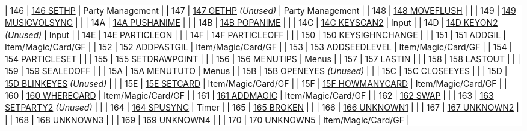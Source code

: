 | 146    | [146 SETHP][]                  | Party Management   |
| 147    | [147 GETHP][] *(Unused)*       | Party Management   |
| 148    | [148 MOVEFLUSH][]              |                    |
| 149    | [149 MUSICVOLSYNC][]           |                    |
| 14A    | [14A PUSHANIME][]              |                    |
| 14B    | [14B POPANIME][]               |                    |
| 14C    | [14C KEYSCAN2][]               | Input              |
| 14D    | [14D KEYON2][] *(Unused)*      | Input              |
| 14E    | [14E PARTICLEON][]             |                    |
| 14F    | [14F PARTICLEOFF][]            |                    |
| 150    | [150 KEYSIGHNCHANGE][]         |                    |
| 151    | [151 ADDGIL][]                 | Item/Magic/Card/GF |
| 152    | [152 ADDPASTGIL][]             | Item/Magic/Card/GF |
| 153    | [153 ADDSEEDLEVEL][]           | Item/Magic/Card/GF |
| 154    | [154 PARTICLESET][]            |                    |
| 155    | [155 SETDRAWPOINT][]           |                    |
| 156    | [156 MENUTIPS][]               | Menus              |
| 157    | [157 LASTIN][]                 |                    |
| 158    | [158 LASTOUT][]                |                    |
| 159    | [159 SEALEDOFF][]              |                    |
| 15A    | [15A MENUTUTO][]               | Menus              |
| 15B    | [15B OPENEYES][] *(Unused)*    |                    |
| 15C    | [15C CLOSEEYES][]              |                    |
| 15D    | [15D BLINKEYES][] *(Unused)*   |                    |
| 15E    | [15E SETCARD][]                | Item/Magic/Card/GF |
| 15F    | [15F HOWMANYCARD][]            | Item/Magic/Card/GF |
| 160    | [160 WHERECARD][]              | Item/Magic/Card/GF |
| 161    | [161 ADDMAGIC][]               | Item/Magic/Card/GF |
| 162    | [162 SWAP][]                   |                    |
| 163    | [163 SETPARTY2][] *(Unused)*   |                    |
| 164    | [164 SPUSYNC][]                | Timer              |
| 165    | [165 BROKEN][]                 |                    |
| 166    | [166 UNKNOWN1][]               |                    |
| 167    | [167 UNKNOWN2][]               |                    |
| 168    | [168 UNKNOWN3][]               |                    |
| 169    | [169 UNKNOWN4][]               |                    |
| 170    | [170 UNKNOWN5][]               | Item/Magic/Card/GF |

  [SET3]: FF8/Field/Script/Opcodes/01E%20SET3.md "wikilink"
  [000 NOP]: FF8/Field/Script/Opcodes/000%20NOP.md "wikilink"
  [001 CAL]: FF8/Field/Script/Opcodes/001%20CAL.md "wikilink"
  [002 JMP]: FF8/Field/Script/Opcodes/002%20JMP.md "wikilink"
  [003 JPF]: FF8/Field/Script/Opcodes/003%20JPF.md "wikilink"
  [004 GJMP]: FF8/Field/Script/Opcodes/004%20GJMP.md "wikilink"
  [005 LBL]: FF8/Field/Script/Opcodes/005%20LBL.md "wikilink"
  [006 RET]: FF8/Field/Script/Opcodes/006%20RET.md "wikilink"
  [007 PSHN\_L]: FF8/Field/Script/Opcodes/007%20PSHN%20L.md "wikilink"
  [008 PSHI\_L]: FF8/Field/Script/Opcodes/008%20PSHI%20L.md "wikilink"
  [009 POPI\_L]: FF8/Field/Script/Opcodes/009%20POPI%20L.md "wikilink"
  [00A PSHM\_B]: FF8/Field/Script/Opcodes/00A%20PSHM%20B.md "wikilink"
  [00B POPM\_B]: FF8/Field/Script/Opcodes/00B%20POPM%20B.md "wikilink"
  [00C PSHM\_W]: FF8/Field/Script/Opcodes/00C%20PSHM%20W.md "wikilink"
  [00D POPM\_W]: FF8/Field/Script/Opcodes/00D%20POPM%20W.md "wikilink"
  [00E PSHM\_L]: FF8/Field/Script/Opcodes/00E%20PSHM%20L.md "wikilink"
  [00F POPM\_L]: FF8/Field/Script/Opcodes/00F%20POPM%20L.md "wikilink"
  [010 PSHSM\_B]: FF8/Field/Script/Opcodes/010%20PSHSM%20B.md "wikilink"
  [011 PSHSM\_W]: FF8/Field/Script/Opcodes/011%20PSHSM%20W.md "wikilink"
  [012 PSHSM\_L]: FF8/Field/Script/Opcodes/012%20PSHSM%20L.md "wikilink"
  [013 PSHAC]: FF8/Field/Script/Opcodes/013%20PSHAC.md "wikilink"
  [014 REQ]: FF8/Field/Script/Opcodes/014%20REQ.md "wikilink"
  [015 REQSW]: FF8/Field/Script/Opcodes/015%20REQSW.md "wikilink"
  [016 REQEW]: FF8/Field/Script/Opcodes/016%20REQEW.md "wikilink"
  [017 PREQ]: FF8/Field/Script/Opcodes/017%20PREQ.md "wikilink"
  [018 PREQSW]: FF8/Field/Script/Opcodes/018%20PREQSW.md "wikilink"
  [019 PREQEW]: FF8/Field/Script/Opcodes/019%20PREQEW.md "wikilink"
  [01A UNUSE]: FF8/Field/Script/Opcodes/01A%20UNUSE.md "wikilink"
  [01B DEBUG]: FF8/Field/Script/Opcodes/01B%20DEBUG.md "wikilink"
  [01C HALT]: FF8/Field/Script/Opcodes/01C%20HALT.md "wikilink"
  [01D SET]: FF8/Field/Script/Opcodes/01D%20SET.md "wikilink"
  [01F IDLOCK]: FF8/Field/Script/Opcodes/01F%20IDLOCK.md "wikilink"
  [020 IDUNLOCK]: FF8/Field/Script/Opcodes/020%20IDUNLOCK.md "wikilink"
  [021 EFFECTPLAY2]: FF8/Field/Script/Opcodes/021%20EFFECTPLAY2.md "wikilink"
  [022 FOOTSTEP]: FF8/Field/Script/Opcodes/022%20FOOTSTEP.md "wikilink"
  [023 JUMP]: FF8/Field/Script/Opcodes/023%20JUMP.md "wikilink"
  [024 JUMP3]: FF8/Field/Script/Opcodes/024%20JUMP3.md "wikilink"
  [025 LADDERUP]: FF8/Field/Script/Opcodes/025%20LADDERUP.md "wikilink"
  [026 LADDERDOWN]: FF8/Field/Script/Opcodes/026%20LADDERDOWN.md "wikilink"
  [027 LADDERUP2]: FF8/Field/Script/Opcodes/027%20LADDERUP2.md "wikilink"
  [028 LADDERDOWN2]: FF8/Field/Script/Opcodes/028%20LADDERDOWN2.md "wikilink"
  [029 MAPJUMP]: FF8/Field/Script/Opcodes/029%20MAPJUMP.md "wikilink"
  [02A MAPJUMP3]: FF8/Field/Script/Opcodes/02A%20MAPJUMP3.md "wikilink"
  [02B SETMODEL]: FF8/Field/Script/Opcodes/02B%20SETMODEL.md "wikilink"
  [02C BASEANIME]: FF8/Field/Script/Opcodes/02C%20BASEANIME.md "wikilink"
  [02D ANIME]: FF8/Field/Script/Opcodes/02D%20ANIME.md "wikilink"
  [02E ANIMEKEEP]: FF8/Field/Script/Opcodes/02E%20ANIMEKEEP.md "wikilink"
  [02F CANIME]: FF8/Field/Script/Opcodes/02F%20CANIME.md "wikilink"
  [030 CANIMEKEEP]: FF8/Field/Script/Opcodes/030%20CANIMEKEEP.md "wikilink"
  [031 RANIME]: FF8/Field/Script/Opcodes/031%20RANIME.md "wikilink"
  [032 RANIMEKEEP]: FF8/Field/Script/Opcodes/032%20RANIMEKEEP.md "wikilink"
  [033 RCANIME]: FF8/Field/Script/Opcodes/033%20RCANIME.md "wikilink"
  [034 RCANIMEKEEP]: FF8/Field/Script/Opcodes/034%20RCANIMEKEEP.md "wikilink"
  [035 RANIMELOOP]: FF8/Field/Script/Opcodes/035%20RANIMELOOP.md "wikilink"
  [036 RCANIMELOOP]: FF8/Field/Script/Opcodes/036%20RCANIMELOOP.md "wikilink"
  [037 LADDERANIME]: FF8/Field/Script/Opcodes/037%20LADDERANIME.md "wikilink"
  [038 DISCJUMP]: FF8/Field/Script/Opcodes/038%20DISCJUMP.md "wikilink"
  [039 SETLINE]: FF8/Field/Script/Opcodes/039%20SETLINE.md "wikilink"
  [03A LINEON]: FF8/Field/Script/Opcodes/03A%20LINEON.md "wikilink"
  [03B LINEOFF]: FF8/Field/Script/Opcodes/03B%20LINEOFF.md "wikilink"
  [03C WAIT]: FF8/Field/Script/Opcodes/03C%20WAIT.md "wikilink"
  [03D MSPEED]: FF8/Field/Script/Opcodes/03D%20MSPEED.md "wikilink"
  [03E MOVE]: FF8/Field/Script/Opcodes/03E%20MOVE.md "wikilink"
  [03F MOVEA]: FF8/Field/Script/Opcodes/03F%20MOVEA.md "wikilink"
  [040 PMOVEA]: FF8/Field/Script/Opcodes/040%20PMOVEA.md "wikilink"
  [041 CMOVE]: FF8/Field/Script/Opcodes/041%20CMOVE.md "wikilink"
  [042 FMOVE]: FF8/Field/Script/Opcodes/042%20FMOVE.md "wikilink"
  [043 PJUMPA]: FF8/Field/Script/Opcodes/043%20PJUMPA.md "wikilink"
  [044 ANIMESYNC]: FF8/Field/Script/Opcodes/044%20ANIMESYNC.md "wikilink"
  [045 ANIMESTOP]: FF8/Field/Script/Opcodes/045%20ANIMESTOP.md "wikilink"
  [046 MESW]: FF8/Field/Script/Opcodes/046%20MESW.md "wikilink"
  [047 MES]: FF8/Field/Script/Opcodes/047%20MES.md "wikilink"
  [048 MESSYNC]: FF8/Field/Script/Opcodes/048%20MESSYNC.md "wikilink"
  [049 MESVAR]: FF8/Field/Script/Opcodes/049%20MESVAR.md "wikilink"
  [04A ASK]: FF8/Field/Script/Opcodes/04A%20ASK.md "wikilink"
  [04B WINSIZE]: FF8/Field/Script/Opcodes/04B%20WINSIZE.md "wikilink"
  [04C WINCLOSE]: FF8/Field/Script/Opcodes/04C%20WINCLOSE.md "wikilink"
  [04D UCON]: FF8/Field/Script/Opcodes/04D%20UCON.md "wikilink"
  [04E UCOFF]: FF8/Field/Script/Opcodes/04E%20UCOFF.md "wikilink"
  [04F MOVIE]: FF8/Field/Script/Opcodes/04F%20MOVIE.md "wikilink"
  [050 MOVIESYNC]: FF8/Field/Script/Opcodes/050%20MOVIESYNC.md "wikilink"
  [051 SETPC]: FF8/Field/Script/Opcodes/051%20SETPC.md "wikilink"
  [052 DIR]: FF8/Field/Script/Opcodes/052%20DIR.md "wikilink"
  [053 DIRP]: FF8/Field/Script/Opcodes/053%20DIRP.md "wikilink"
  [054 DIRA]: FF8/Field/Script/Opcodes/054%20DIRA.md "wikilink"
  [055 PDIRA]: FF8/Field/Script/Opcodes/055%20PDIRA.md "wikilink"
  [056 SPUREADY]: FF8/Field/Script/Opcodes/056%20SPUREADY.md "wikilink"
  [057 TALKON]: FF8/Field/Script/Opcodes/057%20TALKON.md "wikilink"
  [058 TALKOFF]: FF8/Field/Script/Opcodes/058%20TALKOFF.md "wikilink"
  [059 PUSHON]: FF8/Field/Script/Opcodes/059%20PUSHON.md "wikilink"
  [05A PUSHOFF]: FF8/Field/Script/Opcodes/05A%20PUSHOFF.md "wikilink"
  [05B ISTOUCH]: FF8/Field/Script/Opcodes/05B%20ISTOUCH.md "wikilink"
  [05C MAPJUMPO]: FF8/Field/Script/Opcodes/05C%20MAPJUMPO.md "wikilink"
  [05D MAPJUMPON]: FF8/Field/Script/Opcodes/05D%20MAPJUMPON.md "wikilink"
  [05E MAPJUMPOFF]: FF8/Field/Script/Opcodes/05E%20MAPJUMPOFF.md "wikilink"
  [05F SETMESSPEED]: FF8/Field/Script/Opcodes/05F%20SETMESSPEED.md "wikilink"
  [060 SHOW]: FF8/Field/Script/Opcodes/060%20SHOW.md "wikilink"
  [061 HIDE]: FF8/Field/Script/Opcodes/061%20HIDE.md "wikilink"
  [062 TALKRADIUS]: FF8/Field/Script/Opcodes/062%20TALKRADIUS.md "wikilink"
  [063 PUSHRADIUS]: FF8/Field/Script/Opcodes/063%20PUSHRADIUS.md "wikilink"
  [064 AMESW]: FF8/Field/Script/Opcodes/064%20AMESW.md "wikilink"
  [065 AMES]: FF8/Field/Script/Opcodes/065%20AMES.md "wikilink"
  [066 GETINFO]: FF8/Field/Script/Opcodes/066%20GETINFO.md "wikilink"
  [067 THROUGHON]: FF8/Field/Script/Opcodes/067%20THROUGHON.md "wikilink"
  [068 THROUGHOFF]: FF8/Field/Script/Opcodes/068%20THROUGHOFF.md "wikilink"
  [069 BATTLE]: FF8/Field/Script/Opcodes/069%20BATTLE.md "wikilink"
  [06A BATTLERESULT]: FF8/Field/Script/Opcodes/06A%20BATTLERESULT.md
  [06B BATTLEON]: FF8/Field/Script/Opcodes/06B%20BATTLEON.md "wikilink"
  [06C BATTLEOFF]: FF8/Field/Script/Opcodes/06C%20BATTLEOFF.md "wikilink"
  [06D KEYSCAN]: FF8/Field/Script/Opcodes/06D%20KEYSCAN.md "wikilink"
  [06E KEYON]: FF8/Field/Script/Opcodes/06E%20KEYON.md "wikilink"
  [06F AASK]: FF8/Field/Script/Opcodes/06F%20AASK.md "wikilink"
  [070 PGETINFO]: FF8/Field/Script/Opcodes/070%20PGETINFO.md "wikilink"
  [071 DSCROLL]: FF8/Field/Script/Opcodes/071%20DSCROLL.md "wikilink"
  [072 LSCROLL]: FF8/Field/Script/Opcodes/072%20LSCROLL.md "wikilink"
  [073 CSCROLL]: FF8/Field/Script/Opcodes/073%20CSCROLL.md "wikilink"
  [074 DSCROLLA]: FF8/Field/Script/Opcodes/074%20DSCROLLA.md "wikilink"
  [075 LSCROLLA]: FF8/Field/Script/Opcodes/075%20LSCROLLA.md "wikilink"
  [076 CSCROLLA]: FF8/Field/Script/Opcodes/076%20CSCROLLA.md "wikilink"
  [077 SCROLLSYNC]: FF8/Field/Script/Opcodes/077%20SCROLLSYNC.md "wikilink"
  [078 RMOVE]: FF8/Field/Script/Opcodes/078%20RMOVE.md "wikilink"
  [079 RMOVEA]: FF8/Field/Script/Opcodes/079%20RMOVEA.md "wikilink"
  [07A RPMOVEA]: FF8/Field/Script/Opcodes/07A%20RPMOVEA.md "wikilink"
  [07B RCMOVE]: FF8/Field/Script/Opcodes/07B%20RCMOVE.md "wikilink"
  [07C RFMOVE]: FF8/Field/Script/Opcodes/07C%20RFMOVE.md "wikilink"
  [07D MOVESYNC]: FF8/Field/Script/Opcodes/07D%20MOVESYNC.md "wikilink"
  [07E CLEAR]: FF8/Field/Script/Opcodes/07E%20CLEAR.md "wikilink"
  [07F DSCROLLP]: FF8/Field/Script/Opcodes/07F%20DSCROLLP.md "wikilink"
  [080 LSCROLLP]: FF8/Field/Script/Opcodes/080%20LSCROLLP.md "wikilink"
  [081 CSCROLLP]: FF8/Field/Script/Opcodes/081%20CSCROLLP.md "wikilink"
  [082 LTURNR]: FF8/Field/Script/Opcodes/082%20LTURNR.md "wikilink"
  [083 LTURNL]: FF8/Field/Script/Opcodes/083%20LTURNL.md "wikilink"
  [084 CTURNR]: FF8/Field/Script/Opcodes/084%20CTURNR.md "wikilink"
  [085 CTURNL]: FF8/Field/Script/Opcodes/085%20CTURNL.md "wikilink"
  [086 ADDPARTY]: FF8/Field/Script/Opcodes/086%20ADDPARTY.md "wikilink"
  [087 SUBPARTY]: FF8/Field/Script/Opcodes/087%20SUBPARTY.md "wikilink"
  [088 CHANGEPARTY]: FF8/Field/Script/Opcodes/088%20CHANGEPARTY.md "wikilink"
  [089 REFRESHPARTY]: FF8/Field/Script/Opcodes/089%20REFRESHPARTY.md
  [08A SETPARTY]: FF8/Field/Script/Opcodes/08A%20SETPARTY.md "wikilink"
  [08B ISPARTY]: FF8/Field/Script/Opcodes/08B%20ISPARTY.md "wikilink"
  [08C ADDMEMBER]: FF8/Field/Script/Opcodes/08C%20ADDMEMBER.md "wikilink"
  [08D SUBMEMBER]: FF8/Field/Script/Opcodes/08D%20SUBMEMBER.md "wikilink"
  [08E ISMEMBER]: FF8/Field/Script/Opcodes/08E%20ISMEMBER.md "wikilink"
  [08F LTURN]: FF8/Field/Script/Opcodes/08F%20LTURN.md "wikilink"
  [090 CTURN]: FF8/Field/Script/Opcodes/090%20CTURN.md "wikilink"
  [091 PLTURN]: FF8/Field/Script/Opcodes/091%20PLTURN.md "wikilink"
  [092 PCTURN]: FF8/Field/Script/Opcodes/092%20PCTURN.md "wikilink"
  [093 JOIN]: FF8/Field/Script/Opcodes/093%20JOIN.md "wikilink"
  [094 MESFORCUS]: FF8/Field/Script/Opcodes/094%20MESFORCUS.md "wikilink"
  [095 BGANIME]: FF8/Field/Script/Opcodes/095%20BGANIME.md "wikilink"
  [096 RBGANIME]: FF8/Field/Script/Opcodes/096%20RBGANIME.md "wikilink"
  [097 RBGANIMELOOP]: FF8/Field/Script/Opcodes/097%20RBGANIMELOOP.md
  [098 BGANIMESYNC]: FF8/Field/Script/Opcodes/098%20BGANIMESYNC.md "wikilink"
  [099 BGDRAW]: FF8/Field/Script/Opcodes/099%20BGDRAW.md "wikilink"
  [09A BGOFF]: FF8/Field/Script/Opcodes/09A%20BGOFF.md "wikilink"
  [09B BGANIMESPEED]: FF8/Field/Script/Opcodes/09B%20BGANIMESPEED.md
  [09C SETTIMER]: FF8/Field/Script/Opcodes/09C%20SETTIMER.md "wikilink"
  [09D DISPTIMER]: FF8/Field/Script/Opcodes/09D%20DISPTIMER.md "wikilink"
  [09E SHADETIMER]: FF8/Field/Script/Opcodes/09E%20SHADETIMER.md "wikilink"
  [09F SETGETA]: FF8/Field/Script/Opcodes/09F%20SETGETA.md "wikilink"
  [0A0 SETROOTTRANS]: FF8/Field/Script/Opcodes/0A0%20SETROOTTRANS.md
  [0A1 SETVIBRATE]: FF8/Field/Script/Opcodes/0A1%20SETVIBRATE.md "wikilink"
  [0A2 STOPVIBRATE]: FF8/Field/Script/Opcodes/0A2%20STOPVIBRATE.md "wikilink"
  [0A3 MOVIEREADY]: FF8/Field/Script/Opcodes/0A3%20MOVIEREADY.md "wikilink"
  [0A4 GETTIMER]: FF8/Field/Script/Opcodes/0A4%20GETTIMER.md "wikilink"
  [0A5 FADEIN]: FF8/Field/Script/Opcodes/0A5%20FADEIN.md "wikilink"
  [0A6 FADEOUT]: FF8/Field/Script/Opcodes/0A6%20FADEOUT.md "wikilink"
  [0A7 FADESYNC]: FF8/Field/Script/Opcodes/0A7%20FADESYNC.md "wikilink"
  [0A8 SHAKE]: FF8/Field/Script/Opcodes/0A8%20SHAKE.md "wikilink"
  [0A9 SHAKEOFF]: FF8/Field/Script/Opcodes/0A9%20SHAKEOFF.md "wikilink"
  [0AA FADEBLACK]: FF8/Field/Script/Opcodes/0AA%20FADEBLACK.md "wikilink"
  [0AB FOLLOWOFF]: FF8/Field/Script/Opcodes/0AB%20FOLLOWOFF.md "wikilink"
  [0AC FOLLOWON]: FF8/Field/Script/Opcodes/0AC%20FOLLOWON.md "wikilink"
  [0AD GAMEOVER]: FF8/Field/Script/Opcodes/0AD%20GAMEOVER.md "wikilink"
  [0AE ENDING]: FF8/Field/Script/Opcodes/0AE%20ENDING.md "wikilink"
  [0AF SHADELEVEL]: FF8/Field/Script/Opcodes/0AF%20SHADELEVEL.md "wikilink"
  [0B0 SHADEFORM]: FF8/Field/Script/Opcodes/0B0%20SHADEFORM.md "wikilink"
  [0B1 FMOVEA]: FF8/Field/Script/Opcodes/0B1%20FMOVEA.md "wikilink"
  [0B2 FMOVEP]: FF8/Field/Script/Opcodes/0B2%20FMOVEP.md "wikilink"
  [0B3 SHADESET]: FF8/Field/Script/Opcodes/0B3%20SHADESET.md "wikilink"
  [0B4 MUSICCHANGE]: FF8/Field/Script/Opcodes/0B4%20MUSICCHANGE.md "wikilink"
  [0B5 MUSICLOAD]: FF8/Field/Script/Opcodes/0B5%20MUSICLOAD.md "wikilink"
  [0B6 FADENONE]: FF8/Field/Script/Opcodes/0B6%20FADENONE.md "wikilink"
  [0B7 POLYCOLOR]: FF8/Field/Script/Opcodes/0B7%20POLYCOLOR.md "wikilink"
  [0B8 POLYCOLORALL]: FF8/Field/Script/Opcodes/0B8%20POLYCOLORALL.md
  [0B9 KILLTIMER]: FF8/Field/Script/Opcodes/0B9%20KILLTIMER.md "wikilink"
  [0BA CROSSMUSIC]: FF8/Field/Script/Opcodes/0BA%20CROSSMUSIC.md "wikilink"
  [0BB DUALMUSIC]: FF8/Field/Script/Opcodes/0BB%20DUALMUSIC.md "wikilink"
  [0BC EFFECTPLAY]: FF8/Field/Script/Opcodes/0BC%20EFFECTPLAY.md "wikilink"
  [0BD EFFECTLOAD]: FF8/Field/Script/Opcodes/0BD%20EFFECTLOAD.md "wikilink"
  [0BE LOADSYNC]: FF8/Field/Script/Opcodes/0BE%20LOADSYNC.md "wikilink"
  [0BF MUSICSTOP]: FF8/Field/Script/Opcodes/0BF%20MUSICSTOP.md "wikilink"
  [0C0 MUSICVOL]: FF8/Field/Script/Opcodes/0C0%20MUSICVOL.md "wikilink"
  [0C1 MUSICVOLTRANS]: FF8/Field/Script/Opcodes/0C1%20MUSICVOLTRANS.md
  [0C2 MUSICVOLFADE]: FF8/Field/Script/Opcodes/0C2%20MUSICVOLFADE.md
  [0C3 ALLSEVOL]: FF8/Field/Script/Opcodes/0C3%20ALLSEVOL.md "wikilink"
  [0C4 ALLSEVOLTRANS]: FF8/Field/Script/Opcodes/0C4%20ALLSEVOLTRANS.md
  [0C5 ALLSEPOS]: FF8/Field/Script/Opcodes/0C5%20ALLSEPOS.md "wikilink"
  [0C6 ALLSEPOSTRANS]: FF8/Field/Script/Opcodes/0C6%20ALLSEPOSTRANS.md
  [0C7 SEVOL]: FF8/Field/Script/Opcodes/0C7%20SEVOL.md "wikilink"
  [0C8 SEVOLTRANS]: FF8/Field/Script/Opcodes/0C8%20SEVOLTRANS.md "wikilink"
  [0C9 SEPOS]: FF8/Field/Script/Opcodes/0C9%20SEPOS.md "wikilink"
  [0CA SEPOSTRANS]: FF8/Field/Script/Opcodes/0CA%20SEPOSTRANS.md "wikilink"
  [0CB SETBATTLEMUSIC]: FF8/Field/Script/Opcodes/0CB%20SETBATTLEMUSIC.md
  [0CC BATTLEMODE]: FF8/Field/Script/Opcodes/0CC%20BATTLEMODE.md "wikilink"
  [0CD SESTOP]: FF8/Field/Script/Opcodes/0CD%20SESTOP.md "wikilink"
  [0CE BGANIMEFLAG]: FF8/Field/Script/Opcodes/0CE%20BGANIMEFLAG.md "wikilink"
  [0CF INITSOUND]: FF8/Field/Script/Opcodes/0CF%20INITSOUND.md "wikilink"
  [0D0 BGSHADE]: FF8/Field/Script/Opcodes/0D0%20BGSHADE.md "wikilink"
  [0D1 BGSHADESTOP]: FF8/Field/Script/Opcodes/0D1%20BGSHADESTOP.md "wikilink"
  [0D2 RBGSHADELOOP]: FF8/Field/Script/Opcodes/0D2%20RBGSHADELOOP.md
  [0D3 DSCROLL2]: FF8/Field/Script/Opcodes/0D3%20DSCROLL2.md "wikilink"
  [0D4 LSCROLL2]: FF8/Field/Script/Opcodes/0D4%20LSCROLL2.md "wikilink"
  [0D5 CSCROLL2]: FF8/Field/Script/Opcodes/0D5%20CSCROLL2.md "wikilink"
  [0D6 DSCROLLA2]: FF8/Field/Script/Opcodes/0D6%20DSCROLLA2.md "wikilink"
  [0D7 LSCROLLA2]: FF8/Field/Script/Opcodes/0D7%20LSCROLLA2.md "wikilink"
  [0D8 CSCROLLA2]: FF8/Field/Script/Opcodes/0D8%20CSCROLLA2.md "wikilink"
  [0D9 DSCROLLP2]: FF8/Field/Script/Opcodes/0D9%20DSCROLLP2.md "wikilink"
  [0DA LSCROLLP2]: FF8/Field/Script/Opcodes/0DA%20LSCROLLP2.md "wikilink"
  [0DB CSCROLLP2]: FF8/Field/Script/Opcodes/0DB%20CSCROLLP2.md "wikilink"
  [0DC SCROLLSYNC2]: FF8/Field/Script/Opcodes/0DC%20SCROLLSYNC2.md "wikilink"
  [0DD SCROLLMODE2]: FF8/Field/Script/Opcodes/0DD%20SCROLLMODE2.md "wikilink"
  [0DE MENUENABLE]: FF8/Field/Script/Opcodes/0DE%20MENUENABLE.md "wikilink"
  [0DF MENUDISABLE]: FF8/Field/Script/Opcodes/0DF%20MENUDISABLE.md "wikilink"
  [0E0 FOOTSTEPON]: FF8/Field/Script/Opcodes/0E0%20FOOTSTEPON.md "wikilink"
  [0E1 FOOTSTEPOFF]: FF8/Field/Script/Opcodes/0E1%20FOOTSTEPOFF.md "wikilink"
  [0E2 FOOTSTEPOFFALL]: FF8/Field/Script/Opcodes/0E2%20FOOTSTEPOFFALL.md
  [0E3 FOOTSTEPCUT]: FF8/Field/Script/Opcodes/0E3%20FOOTSTEPCUT.md "wikilink"
  [0E4 PREMAPJUMP]: FF8/Field/Script/Opcodes/0E4%20PREMAPJUMP.md "wikilink"
  [0E5 USE]: FF8/Field/Script/Opcodes/0E5%20USE.md "wikilink"
  [0E6 SPLIT]: FF8/Field/Script/Opcodes/0E6%20SPLIT.md "wikilink"
  [0E7 ANIMESPEED]: FF8/Field/Script/Opcodes/0E7%20ANIMESPEED.md "wikilink"
  [0E8 RND]: FF8/Field/Script/Opcodes/0E8%20RND.md "wikilink"
  [0E9 DCOLADD]: FF8/Field/Script/Opcodes/0E9%20DCOLADD.md "wikilink"
  [0EA DCOLSUB]: FF8/Field/Script/Opcodes/0EA%20DCOLSUB.md "wikilink"
  [0EB TCOLADD]: FF8/Field/Script/Opcodes/0EB%20TCOLADD.md "wikilink"
  [0EC TCOLSUB]: FF8/Field/Script/Opcodes/0EC%20TCOLSUB.md "wikilink"
  [0ED FCOLADD]: FF8/Field/Script/Opcodes/0ED%20FCOLADD.md "wikilink"
  [0EE FCOLSUB]: FF8/Field/Script/Opcodes/0EE%20FCOLSUB.md "wikilink"
  [0EF COLSYNC]: FF8/Field/Script/Opcodes/0EF%20COLSYNC.md "wikilink"
  [0F0 DOFFSET]: FF8/Field/Script/Opcodes/0F0%20DOFFSET.md "wikilink"
  [0F1 LOFFSETS]: FF8/Field/Script/Opcodes/0F1%20LOFFSETS.md "wikilink"
  [0F2 COFFSETS]: FF8/Field/Script/Opcodes/0F2%20COFFSETS.md "wikilink"
  [0F3 LOFFSET]: FF8/Field/Script/Opcodes/0F3%20LOFFSET.md "wikilink"
  [0F4 COFFSET]: FF8/Field/Script/Opcodes/0F4%20COFFSET.md "wikilink"
  [0F5 OFFSETSYNC]: FF8/Field/Script/Opcodes/0F5%20OFFSETSYNC.md "wikilink"
  [0F6 RUNENABLE]: FF8/Field/Script/Opcodes/0F6%20RUNENABLE.md "wikilink"
  [0F7 RUNDISABLE]: FF8/Field/Script/Opcodes/0F7%20RUNDISABLE.md "wikilink"
  [0F8 MAPFADEOFF]: FF8/Field/Script/Opcodes/0F8%20MAPFADEOFF.md "wikilink"
  [0F9 MAPFADEON]: FF8/Field/Script/Opcodes/0F9%20MAPFADEON.md "wikilink"
  [0FA INITTRACE]: FF8/Field/Script/Opcodes/0FA%20INITTRACE.md "wikilink"
  [0FB SETDRESS]: FF8/Field/Script/Opcodes/0FB%20SETDRESS.md "wikilink"
  [0FC GETDRESS]: FF8/Field/Script/Opcodes/0FC%20GETDRESS.md "wikilink"
  [0FD FACEDIR]: FF8/Field/Script/Opcodes/0FD%20FACEDIR.md "wikilink"
  [0FE FACEDIRA]: FF8/Field/Script/Opcodes/0FE%20FACEDIRA.md "wikilink"
  [0FF FACEDIRP]: FF8/Field/Script/Opcodes/0FF%20FACEDIRP.md "wikilink"
  [100 FACEDIRLIMIT]: FF8/Field/Script/Opcodes/100%20FACEDIRLIMIT.md
  [101 FACEDIROFF]: FF8/Field/Script/Opcodes/101%20FACEDIROFF.md "wikilink"
  [102 SARALYOFF]: FF8/Field/Script/Opcodes/102%20SARALYOFF.md "wikilink"
  [103 SARALYON]: FF8/Field/Script/Opcodes/103%20SARALYON.md "wikilink"
  [104 SARALYDISPOFF]: FF8/Field/Script/Opcodes/104%20SARALYDISPOFF.md
  [105 SARALYDISPON]: FF8/Field/Script/Opcodes/105%20SARALYDISPON.md
  [106 MESMODE]: FF8/Field/Script/Opcodes/106%20MESMODE.md "wikilink"
  [107 FACEDIRINIT]: FF8/Field/Script/Opcodes/107%20FACEDIRINIT.md "wikilink"
  [108 FACEDIRI]: FF8/Field/Script/Opcodes/108%20FACEDIRI.md "wikilink"
  [109 JUNCTION]: FF8/Field/Script/Opcodes/109%20JUNCTION.md "wikilink"
  [10A SETCAMERA]: FF8/Field/Script/Opcodes/10A%20SETCAMERA.md "wikilink"
  [10B BATTLECUT]: FF8/Field/Script/Opcodes/10B%20BATTLECUT.md "wikilink"
  [10C FOOTSTEPCOPY]: FF8/Field/Script/Opcodes/10C%20FOOTSTEPCOPY.md
  [10D WORLDMAPJUMP]: FF8/Field/Script/Opcodes/10D%20WORLDMAPJUMP.md
  [10E RFACEDIRI]: FF8/Field/Script/Opcodes/10E%20RFACEDIRI.md "wikilink"
  [10F RFACEDIR]: FF8/Field/Script/Opcodes/10F%20RFACEDIR.md "wikilink"
  [110 RFACEDIRA]: FF8/Field/Script/Opcodes/110%20RFACEDIRA.md "wikilink"
  [111 RFACEDIRP]: FF8/Field/Script/Opcodes/111%20RFACEDIRP.md "wikilink"
  [112 RFACEDIROFF]: FF8/Field/Script/Opcodes/112%20RFACEDIROFF.md "wikilink"
  [113 FACEDIRSYNC]: FF8/Field/Script/Opcodes/113%20FACEDIRSYNC.md "wikilink"
  [114 COPYINFO]: FF8/Field/Script/Opcodes/114%20COPYINFO.md "wikilink"
  [115 PCOPYINFO]: FF8/Field/Script/Opcodes/115%20PCOPYINFO.md "wikilink"
  [116 RAMESW]: FF8/Field/Script/Opcodes/116%20RAMESW.md "wikilink"
  [117 BGSHADEOFF]: FF8/Field/Script/Opcodes/117%20BGSHADEOFF.md "wikilink"
  [118 AXIS]: FF8/Field/Script/Opcodes/118%20AXIS.md "wikilink"
  [119 AXISSYNC]: FF8/Field/Script/Opcodes/119%20AXISSYNC.md "wikilink"
  [11A MENUNORMAL]: FF8/Field/Script/Opcodes/11A%20MENUNORMAL.md "wikilink"
  [11B MENUPHS]: FF8/Field/Script/Opcodes/11B%20MENUPHS.md "wikilink"
  [11C BGCLEAR]: FF8/Field/Script/Opcodes/11C%20BGCLEAR.md "wikilink"
  [11D GETPARTY]: FF8/Field/Script/Opcodes/11D%20GETPARTY.md "wikilink"
  [11E MENUSHOP]: FF8/Field/Script/Opcodes/11E%20MENUSHOP.md "wikilink"
  [11F DISC]: FF8/Field/Script/Opcodes/11F%20DISC.md "wikilink"
  [120 DSCROLL3]: FF8/Field/Script/Opcodes/120%20DSCROLL3.md "wikilink"
  [121 LSCROLL3]: FF8/Field/Script/Opcodes/121%20LSCROLL3.md "wikilink"
  [122 CSCROLL3]: FF8/Field/Script/Opcodes/122%20CSCROLL3.md "wikilink"
  [123 MACCEL]: FF8/Field/Script/Opcodes/123%20MACCEL.md "wikilink"
  [124 MLIMIT]: FF8/Field/Script/Opcodes/124%20MLIMIT.md "wikilink"
  [125 ADDITEM]: FF8/Field/Script/Opcodes/125%20ADDITEM.md "wikilink"
  [126 SETWITCH]: FF8/Field/Script/Opcodes/126%20SETWITCH.md "wikilink"
  [127 SETODIN]: FF8/Field/Script/Opcodes/127%20SETODIN.md "wikilink"
  [128 RESETGF]: FF8/Field/Script/Opcodes/128%20RESETGF.md "wikilink"
  [129 MENUNAME]: FF8/Field/Script/Opcodes/129%20MENUNAME.md "wikilink"
  [12A REST]: FF8/Field/Script/Opcodes/12A%20REST.md "wikilink"
  [12B MOVECANCEL]: FF8/Field/Script/Opcodes/12B%20MOVECANCEL.md "wikilink"
  [12C PMOVECANCEL]: FF8/Field/Script/Opcodes/12C%20PMOVECANCEL.md "wikilink"
  [12D ACTORMODE]: FF8/Field/Script/Opcodes/12D%20ACTORMODE.md "wikilink"
  [12E MENUSAVE]: FF8/Field/Script/Opcodes/12E%20MENUSAVE.md "wikilink"
  [12F SAVEENABLE]: FF8/Field/Script/Opcodes/12F%20SAVEENABLE.md "wikilink"
  [130 PHSENABLE]: FF8/Field/Script/Opcodes/130%20PHSENABLE.md "wikilink"
  [131 HOLD]: FF8/Field/Script/Opcodes/131%20HOLD.md "wikilink"
  [132 MOVIECUT]: FF8/Field/Script/Opcodes/132%20MOVIECUT.md "wikilink"
  [133 SETPLACE]: FF8/Field/Script/Opcodes/133%20SETPLACE.md "wikilink"
  [134 SETDCAMERA]: FF8/Field/Script/Opcodes/134%20SETDCAMERA.md "wikilink"
  [135 CHOICEMUSIC]: FF8/Field/Script/Opcodes/135%20CHOICEMUSIC.md "wikilink"
  [136 GETCARD]: FF8/Field/Script/Opcodes/136%20GETCARD.md "wikilink"
  [137 DRAWPOINT]: FF8/Field/Script/Opcodes/137%20DRAWPOINT.md "wikilink"
  [138 PHSPOWER]: FF8/Field/Script/Opcodes/138%20PHSPOWER.md "wikilink"
  [139 KEY]: FF8/Field/Script/Opcodes/139%20KEY.md "wikilink"
  [13A CARDGAME]: FF8/Field/Script/Opcodes/13A%20CARDGAME.md "wikilink"
  [13B SETBAR]: FF8/Field/Script/Opcodes/13B%20SETBAR.md "wikilink"
  [13C DISPBAR]: FF8/Field/Script/Opcodes/13C%20DISPBAR.md "wikilink"
  [13D KILLBAR]: FF8/Field/Script/Opcodes/13D%20KILLBAR.md "wikilink"
  [13E SCROLLRATIO2]: FF8/Field/Script/Opcodes/13E%20SCROLLRATIO2.md
  [13F WHOAMI]: FF8/Field/Script/Opcodes/13F%20WHOAMI.md "wikilink"
  [140 MUSICSTATUS]: FF8/Field/Script/Opcodes/140%20MUSICSTATUS.md "wikilink"
  [141 MUSICREPLAY]: FF8/Field/Script/Opcodes/141%20MUSICREPLAY.md "wikilink"
  [142 DOORLINEOFF]: FF8/Field/Script/Opcodes/142%20DOORLINEOFF.md "wikilink"
  [143 DOORLINEON]: FF8/Field/Script/Opcodes/143%20DOORLINEON.md "wikilink"
  [144 MUSICSKIP]: FF8/Field/Script/Opcodes/144%20MUSICSKIP.md "wikilink"
  [145 DYING]: FF8/Field/Script/Opcodes/145%20DYING.md "wikilink"
  [146 SETHP]: FF8/Field/Script/Opcodes/146%20SETHP.md "wikilink"
  [147 GETHP]: FF8/Field/Script/Opcodes/147%20GETHP.md "wikilink"
  [148 MOVEFLUSH]: FF8/Field/Script/Opcodes/148%20MOVEFLUSH.md "wikilink"
  [149 MUSICVOLSYNC]: FF8/Field/Script/Opcodes/149%20MUSICVOLSYNC.md
  [14A PUSHANIME]: FF8/Field/Script/Opcodes/14A%20PUSHANIME.md "wikilink"
  [14B POPANIME]: FF8/Field/Script/Opcodes/14B%20POPANIME.md "wikilink"
  [14C KEYSCAN2]: FF8/Field/Script/Opcodes/14C%20KEYSCAN2.md "wikilink"
  [14D KEYON2]: FF8/Field/Script/Opcodes/14D%20KEYON2.md "wikilink"
  [14E PARTICLEON]: FF8/Field/Script/Opcodes/14E%20PARTICLEON.md "wikilink"
  [14F PARTICLEOFF]: FF8/Field/Script/Opcodes/14F%20PARTICLEOFF.md "wikilink"
  [150 KEYSIGHNCHANGE]: FF8/Field/Script/Opcodes/150%20KEYSIGHNCHANGE.md
  [151 ADDGIL]: FF8/Field/Script/Opcodes/151%20ADDGIL.md "wikilink"
  [152 ADDPASTGIL]: FF8/Field/Script/Opcodes/152%20ADDPASTGIL.md "wikilink"
  [153 ADDSEEDLEVEL]: FF8/Field/Script/Opcodes/153%20ADDSEEDLEVEL.md
  [154 PARTICLESET]: FF8/Field/Script/Opcodes/154%20PARTICLESET.md "wikilink"
  [155 SETDRAWPOINT]: FF8/Field/Script/Opcodes/155%20SETDRAWPOINT.md
  [156 MENUTIPS]: FF8/Field/Script/Opcodes/156%20MENUTIPS.md "wikilink"
  [157 LASTIN]: FF8/Field/Script/Opcodes/157%20LASTIN.md "wikilink"
  [158 LASTOUT]: FF8/Field/Script/Opcodes/158%20LASTOUT.md "wikilink"
  [159 SEALEDOFF]: FF8/Field/Script/Opcodes/159%20SEALEDOFF.md "wikilink"
  [15A MENUTUTO]: FF8/Field/Script/Opcodes/15A%20MENUTUTO.md "wikilink"
  [15B OPENEYES]: FF8/Field/Script/Opcodes/15B%20OPENEYES.md "wikilink"
  [15C CLOSEEYES]: FF8/Field/Script/Opcodes/15C%20CLOSEEYES.md "wikilink"
  [15D BLINKEYES]: FF8/Field/Script/Opcodes/15D%20BLINKEYES.md "wikilink"
  [15E SETCARD]: FF8/Field/Script/Opcodes/15E%20SETCARD.md "wikilink"
  [15F HOWMANYCARD]: FF8/Field/Script/Opcodes/15F%20HOWMANYCARD.md "wikilink"
  [160 WHERECARD]: FF8/Field/Script/Opcodes/160%20WHERECARD.md "wikilink"
  [161 ADDMAGIC]: FF8/Field/Script/Opcodes/161%20ADDMAGIC.md "wikilink"
  [162 SWAP]: FF8/Field/Script/Opcodes/162%20SWAP.md "wikilink"
  [163 SETPARTY2]: FF8/Field/Script/Opcodes/163%20SETPARTY2.md "wikilink"
  [164 SPUSYNC]: FF8/Field/Script/Opcodes/164%20SPUSYNC.md "wikilink"
  [165 BROKEN]: FF8/Field/Script/Opcodes/165%20BROKEN.md "wikilink"
  [166 UNKNOWN1]: FF8/Field/Script/Opcodes/166%20UNKNOWN1.md "wikilink"
  [167 UNKNOWN2]: FF8/Field/Script/Opcodes/167%20UNKNOWN2.md "wikilink"
  [168 UNKNOWN3]: FF8/Field/Script/Opcodes/168%20UNKNOWN3.md "wikilink"
  [169 UNKNOWN4]: FF8/Field/Script/Opcodes/169%20UNKNOWN4.md "wikilink"
  [170 UNKNOWN5]: FF8/Field/Script/Opcodes/170%20UNKNOWN5.md "wikilink"
  [171 UNKNOWN6]: FF8/Field/Script/Opcodes/171%20UNKNOWN6.md "wikilink"
  [172 UNKNOWN7]: FF8/Field/Script/Opcodes/172%20UNKNOWN7.md "wikilink"
  [173 UNKNOWN8]: FF8/Field/Script/Opcodes/173%20UNKNOWN8.md "wikilink"
  [174 UNKNOWN9]: FF8/Field/Script/Opcodes/174%20UNKNOWN9.md "wikilink"
  [175 UNKNOWN10]: FF8/Field/Script/Opcodes/175%20UNKNOWN10.md "wikilink"
  [176 UNKNOWN11]: FF8/Field/Script/Opcodes/176%20UNKNOWN11.md "wikilink"
  [177 UNKNOWN12]: FF8/Field/Script/Opcodes/177%20UNKNOWN12.md "wikilink"
  [178 UNKNOWN13]: FF8/Field/Script/Opcodes/178%20UNKNOWN13.md "wikilink"
  [179 UNKNOWN14]: FF8/Field/Script/Opcodes/179%20UNKNOWN14.md "wikilink"
  [180 UNKNOWN15]: FF8/Field/Script/Opcodes/180%20UNKNOWN15.md "wikilink"
  [181 UNKNOWN16]: FF8/Field/Script/Opcodes/181%20UNKNOWN16.md "wikilink"
  [182 UNKNOWN17]: FF8/Field/Script/Opcodes/182%20UNKNOWN17.md "wikilink"
  [183 UNKNOWN18]: FF8/Field/Script/Opcodes/183%20UNKNOWN18.md "wikilink"